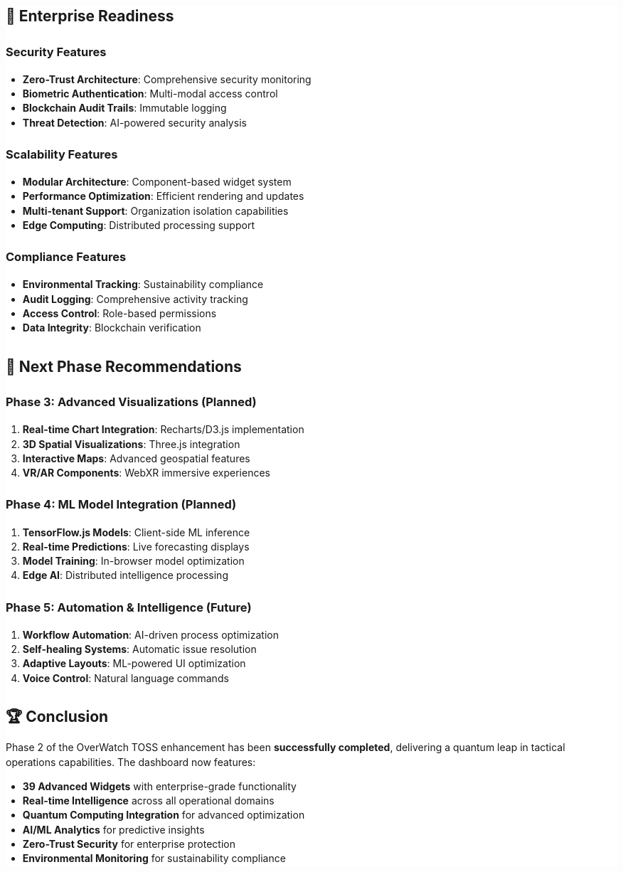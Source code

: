 ## 🌟 Enterprise Readiness

### **Security Features**
- **Zero-Trust Architecture**: Comprehensive security monitoring
- **Biometric Authentication**: Multi-modal access control
- **Blockchain Audit Trails**: Immutable logging
- **Threat Detection**: AI-powered security analysis

### **Scalability Features**
- **Modular Architecture**: Component-based widget system
- **Performance Optimization**: Efficient rendering and updates
- **Multi-tenant Support**: Organization isolation capabilities
- **Edge Computing**: Distributed processing support

### **Compliance Features**
- **Environmental Tracking**: Sustainability compliance
- **Audit Logging**: Comprehensive activity tracking
- **Access Control**: Role-based permissions
- **Data Integrity**: Blockchain verification

## 🎯 Next Phase Recommendations

### **Phase 3: Advanced Visualizations** (Planned)
1. **Real-time Chart Integration**: Recharts/D3.js implementation
2. **3D Spatial Visualizations**: Three.js integration
3. **Interactive Maps**: Advanced geospatial features
4. **VR/AR Components**: WebXR immersive experiences

### **Phase 4: ML Model Integration** (Planned)
1. **TensorFlow.js Models**: Client-side ML inference
2. **Real-time Predictions**: Live forecasting displays
3. **Model Training**: In-browser model optimization
4. **Edge AI**: Distributed intelligence processing

### **Phase 5: Automation & Intelligence** (Future)
1. **Workflow Automation**: AI-driven process optimization
2. **Self-healing Systems**: Automatic issue resolution
3. **Adaptive Layouts**: ML-powered UI optimization
4. **Voice Control**: Natural language commands

## 🏆 Conclusion

Phase 2 of the OverWatch TOSS enhancement has been **successfully completed**, delivering a quantum leap in tactical operations capabilities. The dashboard now features:

- **39 Advanced Widgets** with enterprise-grade functionality
- **Real-time Intelligence** across all operational domains
- **Quantum Computing Integration** for advanced optimization
- **AI/ML Analytics** for predictive insights
- **Zero-Trust Security** for enterprise protection
- **Environmental Monitoring** for sustainability compliance
